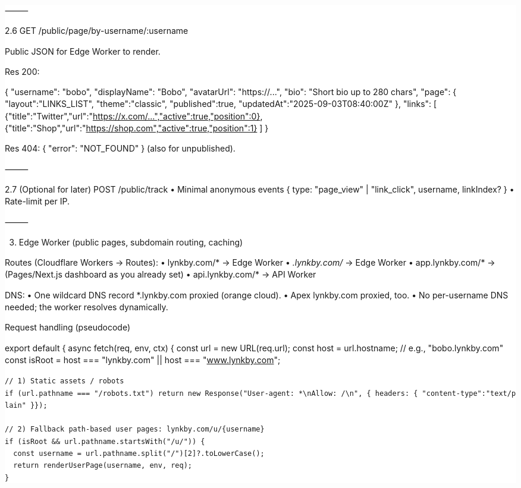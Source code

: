 ⸻

2.6 GET /public/page/by-username/:username

Public JSON for Edge Worker to render.

Res 200:

{
  "username": "bobo",
  "displayName": "Bobo",
  "avatarUrl": "https://...",
  "bio": "Short bio up to 280 chars",
  "page": { "layout":"LINKS_LIST", "theme":"classic", "published":true, "updatedAt":"2025-09-03T08:40:00Z" },
  "links": [
    {"title":"Twitter","url":"https://x.com/...","active":true,"position":0},
    {"title":"Shop","url":"https://shop.com","active":true,"position":1}
  ]
}

Res 404: { "error": "NOT_FOUND" } (also for unpublished).

⸻

2.7 (Optional for later) POST /public/track
	•	Minimal anonymous events { type: "page_view" | "link_click", username, linkIndex? }
	•	Rate-limit per IP.

⸻

3) Edge Worker (public pages, subdomain routing, caching)

Routes (Cloudflare Workers → Routes):
	•	lynkby.com/* → Edge Worker
	•	*.lynkby.com/* → Edge Worker
	•	app.lynkby.com/* → (Pages/Next.js dashboard as you already set)
	•	api.lynkby.com/* → API Worker

DNS:
	•	One wildcard DNS record *.lynkby.com proxied (orange cloud).
	•	Apex lynkby.com proxied, too.
	•	No per-username DNS needed; the worker resolves dynamically.

Request handling (pseudocode)

export default {
  async fetch(req, env, ctx) {
    const url = new URL(req.url);
    const host = url.hostname;            // e.g., "bobo.lynkby.com"
    const isRoot = host === "lynkby.com" || host === "www.lynkby.com";

    // 1) Static assets / robots
    if (url.pathname === "/robots.txt") return new Response("User-agent: *\nAllow: /\n", { headers: { "content-type":"text/plain" }});

    // 2) Fallback path-based user pages: lynkby.com/u/{username}
    if (isRoot && url.pathname.startsWith("/u/")) {
      const username = url.pathname.split("/")[2]?.toLowerCase();
      return renderUserPage(username, env, req);
    }
